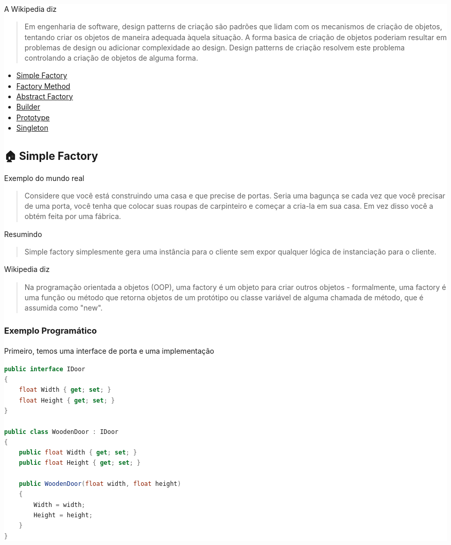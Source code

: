 A Wikipedia diz

> Em engenharia de software, design patterns de criação são padrões que lidam
> com os mecanismos de criação de objetos, tentando criar os objetos de maneira
> adequada àquela situação.
> A forma basica de criação de objetos poderiam resultar em problemas de design
> ou adicionar complexidade ao design.
> Design patterns de criação resolvem este problema controlando a criação de objetos
> de alguma forma.

- [Simple Factory](#-simple-factory)
- [Factory Method](#-factory-method)
- [Abstract Factory](#-abstract-factory)
- [Builder](#-builder)
- [Prototype](#-prototype)
- [Singleton](#-singleton)

## 🏠 Simple Factory

Exemplo do mundo real

> Considere que você está construindo uma casa e que precise de portas. Seria uma bagunça se cada vez que você precisar de uma porta, você tenha que colocar suas roupas de carpinteiro e começar a cria-la em sua casa. Em vez disso você a obtém feita por uma fábrica.

Resumindo

> Simple factory simplesmente gera uma instância para o cliente sem expor qualquer lógica de instanciação para o cliente.

Wikipedia diz

> Na programação orientada a objetos (OOP), uma factory é um objeto para criar outros objetos - formalmente, uma factory é uma função ou método que retorna objetos de um protótipo ou classe variável de alguma chamada de método, que é assumida como "new".

### Exemplo Programático

Primeiro, temos uma interface de porta e uma implementação

```csharp
public interface IDoor
{
    float Width { get; set; }
    float Height { get; set; }
}

public class WoodenDoor : IDoor
{
    public float Width { get; set; }
    public float Height { get; set; }

    public WoodenDoor(float width, float height)
    {
        Width = width;
        Height = height;
    }
}
```
